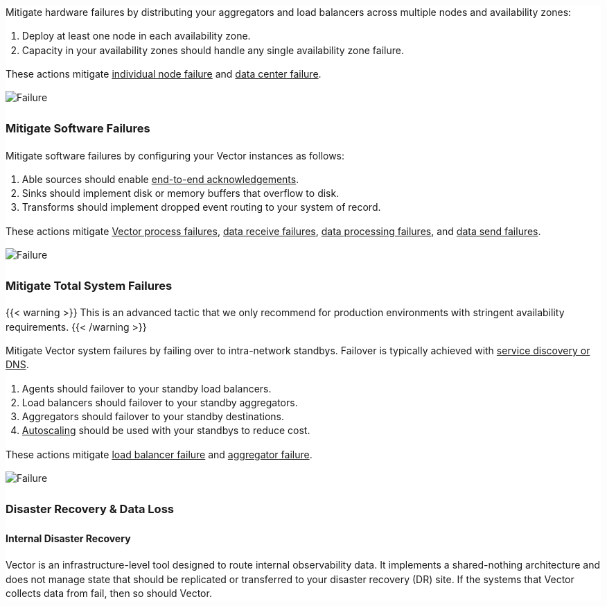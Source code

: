 Mitigate hardware failures by distributing your aggregators and load balancers across multiple nodes and availability zones:

1. Deploy at least one node in each availability zone.
2. Capacity in your availability zones should handle any single availability zone failure.

These actions mitigate [individual node failure](#node-failure) and [data center failure](#data-center-failure).

![Failure](/img/going-to-prod/ha/mitigate-hardware-failures.png)

### Mitigate Software Failures

Mitigate software failures by configuring your Vector instances as follows:

1. Able sources should enable [end-to-end acknowledgements](/docs/about/under-the-hood/architecture/end-to-end-acknowledgements/).
2. Sinks should implement disk or memory buffers that overflow to disk.
3. Transforms should implement dropped event routing to your system of record.

These actions mitigate [Vector process failures](#vector-process-failure), [data receive failures](#data-receive-failure), [data processing failures](#data-processing-failure), and [data send failures](#data-send-failure).

![Failure](/img/going-to-prod/ha/mitigate-software-failures.png)


### Mitigate Total System Failures

{{< warning >}}
This is an advanced tactic that we only recommend for production environments with stringent availability requirements.
{{< /warning >}}

Mitigate Vector system failures by failing over to intra-network standbys. Failover is typically achieved with [service discovery or DNS](/docs/setup/going-to-prod/architecting/#sd).

1. Agents should failover to your standby load balancers.
2. Load balancers should failover to your standby aggregators.
3. Aggregators should failover to your standby destinations.
4. [Autoscaling](/docs/setup/going-to-prod/sizing/#autoscaling) should be used with your standbys to reduce cost.

These actions mitigate [load balancer failure](#load-balancer-system-failure) and [aggregator failure](#aggregator-system-failure).

![Failure](/img/going-to-prod/ha/mitigate-system-failures.png)


### Disaster Recovery & Data Loss

#### Internal Disaster Recovery

Vector is an infrastructure-level tool designed to route internal observability data. It implements a shared-nothing architecture and does not manage state that should be replicated or transferred to your disaster recovery (DR) site. If the systems that Vector collects data from fail, then so should Vector.
